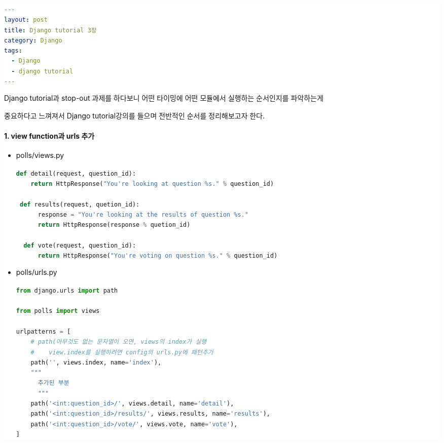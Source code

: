 ```yaml
---
layout: post
title: Django tutorial 3장
category: Django
tags:
  - Django
  - django tutorial
---
```




Django tutorial과 stop-out 과제를 하다보니 어떤 타이밍에 어떤 모듈에서 실행하는 순서인지를 파악하는게

중요하다고 느껴져서 Django tutorial강의를 들으며 전반적인 순서를 정리해보고자 한다.



#### 1. view function과 urls 추가

- polls/views.py

  ```python
  def detail(request, question_id):
      return HttpResponse("You're looking at question %s." % question_id)
  
   def results(request, quetion_id):
        response = "You're looking at the results of question %s."
        return HttpResponse(response % quetion_id)
  
    def vote(request, question_id):
        return HttpResponse("You're voting on question %s." % question_id)
  
  ```

- polls/urls.py

  ```python
  from django.urls import path
  
  from polls import views
  
  urlpatterns = [
      # path(아무것도 없는 문자열이 오면, views의 index가 실행
      #    view.index를 실행하려면 config의 urls.py에 패턴추가
      path('', views.index, name='index'),
      """
    	추가된 부분
    	"""
      path('<int:question_id>/', views.detail, name='detail'),
      path('<int:question_id>/results/', views.results, name='results'),
      path('<int:question_id>/vote/', views.vote, name='vote'),
  ]
  ```

